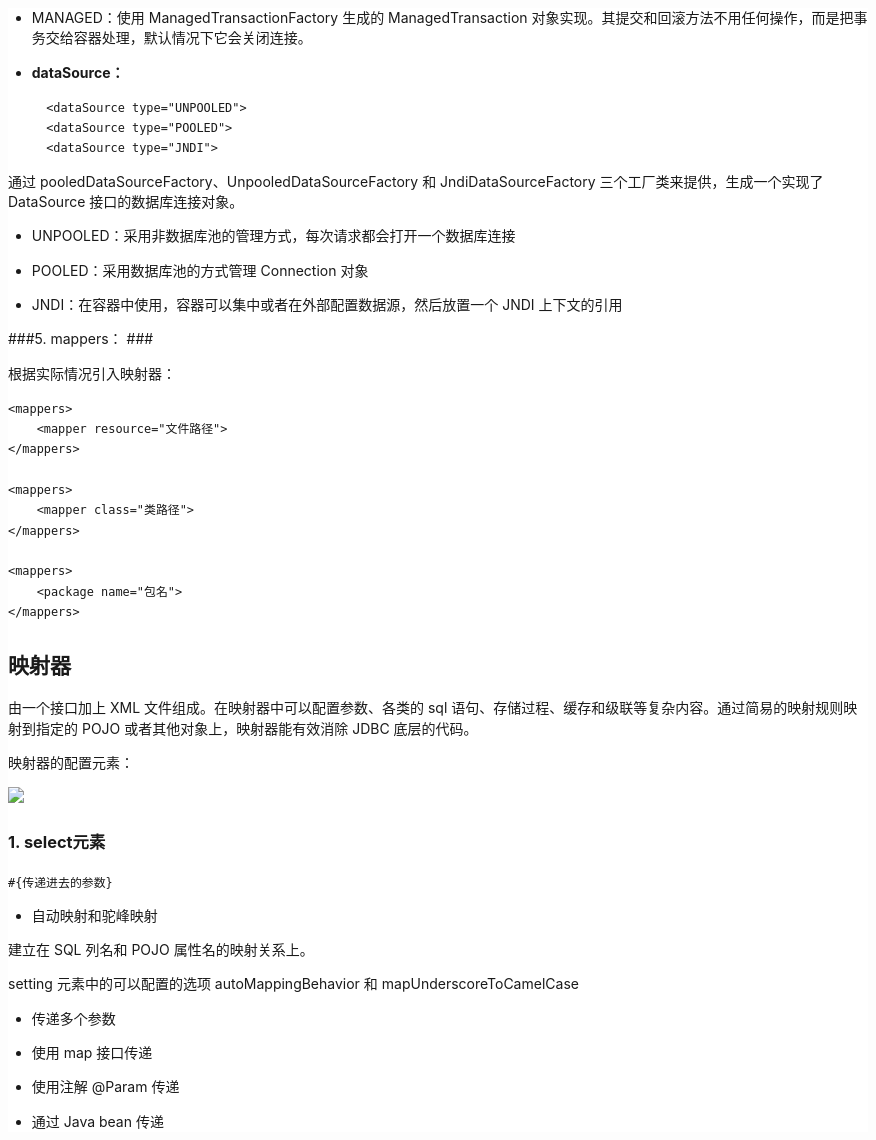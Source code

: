  * MANAGED：使用 ManagedTransactionFactory 生成的 ManagedTransaction 对象实现。其提交和回滚方法不用任何操作，而是把事务交给容器处理，默认情况下它会关闭连接。


* **dataSource：**

		<dataSource type="UNPOOLED">
		<dataSource type="POOLED">
		<dataSource type="JNDI">
 通过 pooledDataSourceFactory、UnpooledDataSourceFactory 和 JndiDataSourceFactory 三个工厂类来提供，生成一个实现了 DataSource 接口的数据库连接对象。
 * UNPOOLED：采用非数据库池的管理方式，每次请求都会打开一个数据库连接

 * POOLED：采用数据库池的方式管理 Connection 对象
 
 * JNDI：在容器中使用，容器可以集中或者在外部配置数据源，然后放置一个 JNDI 上下文的引用

###5. mappers： ###

根据实际情况引入映射器：

	<mappers>
		<mapper resource="文件路径">
	</mappers>
	
	<mappers>
		<mapper class="类路径">
	</mappers>
	
	<mappers>
		<package name="包名">
	</mappers>


映射器
--- 
由一个接口加上 XML 文件组成。在映射器中可以配置参数、各类的 sql 语句、存储过程、缓存和级联等复杂内容。通过简易的映射规则映射到指定的 POJO 或者其他对象上，映射器能有效消除 JDBC 底层的代码。

映射器的配置元素：

![](https://i.imgur.com/9SR8PXv.png)

### 1. select元素 ###

	#{传递进去的参数}

* 自动映射和驼峰映射

建立在 SQL 列名和 POJO 属性名的映射关系上。

setting 元素中的可以配置的选项 autoMappingBehavior 和 mapUnderscoreToCamelCase

* 传递多个参数

 * 使用 map 接口传递
 
 * 使用注解 @Param 传递 
 
 * 通过 Java bean 传递
